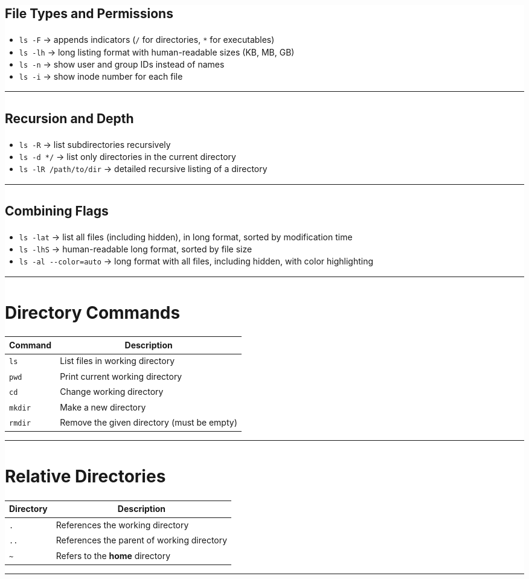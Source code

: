 
## File Types and Permissions

* `ls -F` → appends indicators (`/` for directories, `*` for executables)
* `ls -lh` → long listing format with human-readable sizes (KB, MB, GB)
* `ls -n` → show user and group IDs instead of names
* `ls -i` → show inode number for each file

---

## Recursion and Depth

* `ls -R` → list subdirectories recursively
* `ls -d */` → list only directories in the current directory
* `ls -lR /path/to/dir` → detailed recursive listing of a directory

---

## Combining Flags

* `ls -lat` → list all files (including hidden), in long format, sorted by modification time
* `ls -lhS` → human-readable long format, sorted by file size
* `ls -al --color=auto` → long format with all files, including hidden, with color highlighting

---

# Directory Commands

| Command | Description                                |
| ------- | ------------------------------------------ |
| `ls`    | List files in working directory            |
| `pwd`   | Print current working directory            |
| `cd`    | Change working directory                   |
| `mkdir` | Make a new directory                       |
| `rmdir` | Remove the given directory (must be empty) |
---

# Relative Directories

| Directory   | Description                                |
| ----------- | ------------------------------------------ |
| `.`         | References the working directory           |
| `..`        | References the parent of working directory |
| `~`         | Refers to the **home** directory           |
---
                              